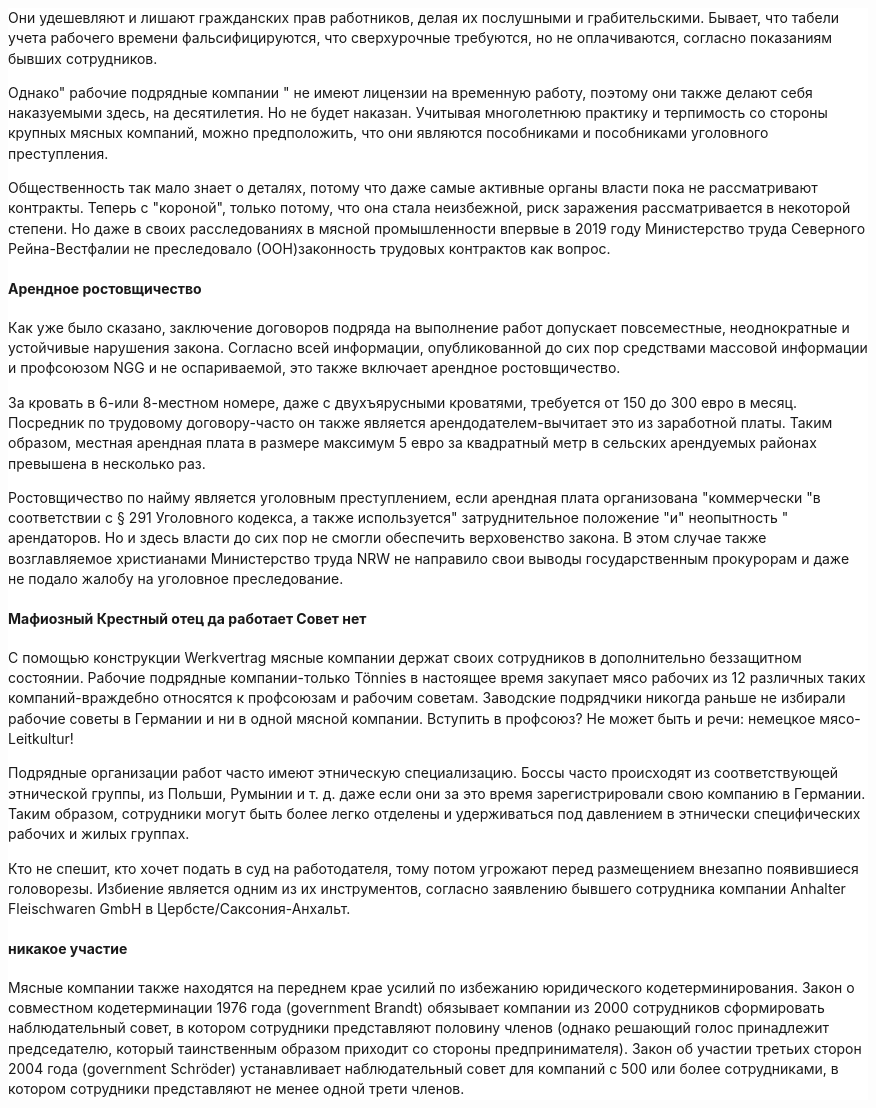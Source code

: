 Они удешевляют и лишают гражданских прав работников, делая их послушными и грабительскими. Бывает, что табели учета рабочего времени фальсифицируются, что сверхурочные требуются, но не оплачиваются, согласно показаниям бывших сотрудников.

Однако" рабочие подрядные компании " не имеют лицензии на временную работу, поэтому они также делают себя наказуемыми здесь, на десятилетия. Но не будет наказан. Учитывая многолетнюю практику и терпимость со стороны крупных мясных компаний, можно предположить, что они являются пособниками и пособниками уголовного преступления.

Общественность так мало знает о деталях, потому что даже самые активные органы власти пока не рассматривают контракты. Теперь с "короной", только потому, что она стала неизбежной, риск заражения рассматривается в некоторой степени. Но даже в своих расследованиях в мясной промышленности впервые в 2019 году Министерство труда Северного Рейна-Вестфалии не преследовало (ООН)законность трудовых контрактов как вопрос.

#### Арендное ростовщичество

Как уже было сказано, заключение договоров подряда на выполнение работ допускает повсеместные, неоднократные и устойчивые нарушения закона. Согласно всей информации, опубликованной до сих пор средствами массовой информации и профсоюзом NGG и не оспариваемой, это также включает арендное ростовщичество.

За кровать в 6-или 8-местном номере, даже с двухъярусными кроватями, требуется от 150 до 300 евро в месяц. Посредник по трудовому договору-часто он также является арендодателем-вычитает это из заработной платы. Таким образом, местная арендная плата в размере максимум 5 евро за квадратный метр в сельских арендуемых районах превышена в несколько раз.

Ростовщичество по найму является уголовным преступлением, если арендная плата организована "коммерчески "в соответствии с § 291 Уголовного кодекса, а также используется" затруднительное положение "и" неопытность " арендаторов. Но и здесь власти до сих пор не смогли обеспечить верховенство закона. В этом случае также возглавляемое христианами Министерство труда NRW не направило свои выводы государственным прокурорам и даже не подало жалобу на уголовное преследование.

#### Мафиозный Крестный отец да работает Совет нет

С помощью конструкции Werkvertrag мясные компании держат своих сотрудников в дополнительно беззащитном состоянии. Рабочие подрядные компании-только Tönnies в настоящее время закупает мясо рабочих из 12 различных таких компаний-враждебно относятся к профсоюзам и рабочим советам. Заводские подрядчики никогда раньше не избирали рабочие советы в Германии и ни в одной мясной компании. Вступить в профсоюз? Не может быть и речи: немецкое мясо-Leitkultur!

Подрядные организации работ часто имеют этническую специализацию. Боссы часто происходят из соответствующей этнической группы, из Польши, Румынии и т. д. даже если они за это время зарегистрировали свою компанию в Германии. Таким образом, сотрудники могут быть более легко отделены и удерживаться под давлением в этнически специфических рабочих и жилых группах.

Кто не спешит, кто хочет подать в суд на работодателя, тому потом угрожают перед размещением внезапно появившиеся головорезы. Избиение является одним из их инструментов, согласно заявлению бывшего сотрудника компании Anhalter Fleischwaren GmbH в Цербсте/Саксония-Анхальт.

#### никакое участие

Мясные компании также находятся на переднем крае усилий по избежанию юридического кодетерминирования. Закон о совместном кодетерминации 1976 года (government Brandt) обязывает компании из 2000 сотрудников сформировать наблюдательный совет, в котором сотрудники представляют половину членов (однако решающий голос принадлежит председателю, который таинственным образом приходит со стороны предпринимателя). Закон об участии третьих сторон 2004 года (government Schröder) устанавливает наблюдательный совет для компаний с 500 или более сотрудниками, в котором сотрудники представляют не менее одной трети членов.
